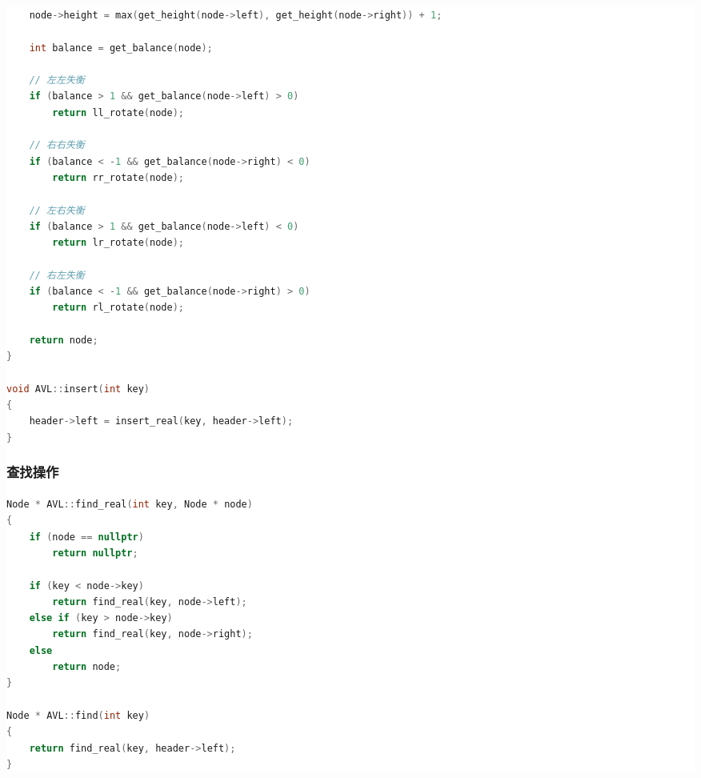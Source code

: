 ```c++
    node->height = max(get_height(node->left), get_height(node->right)) + 1;

    int balance = get_balance(node);

    // 左左失衡
    if (balance > 1 && get_balance(node->left) > 0)
        return ll_rotate(node);

    // 右右失衡
    if (balance < -1 && get_balance(node->right) < 0)
        return rr_rotate(node);

    // 左右失衡
    if (balance > 1 && get_balance(node->left) < 0)
        return lr_rotate(node);

    // 右左失衡
    if (balance < -1 && get_balance(node->right) > 0)
        return rl_rotate(node);

    return node;
}

void AVL::insert(int key)
{
    header->left = insert_real(key, header->left);
}
```

### 查找操作

```c++
Node * AVL::find_real(int key, Node * node)
{
    if (node == nullptr)
        return nullptr;

    if (key < node->key)
        return find_real(key, node->left);
    else if (key > node->key)
        return find_real(key, node->right);
    else
        return node;
}

Node * AVL::find(int key)
{
    return find_real(key, header->left);
}
```
